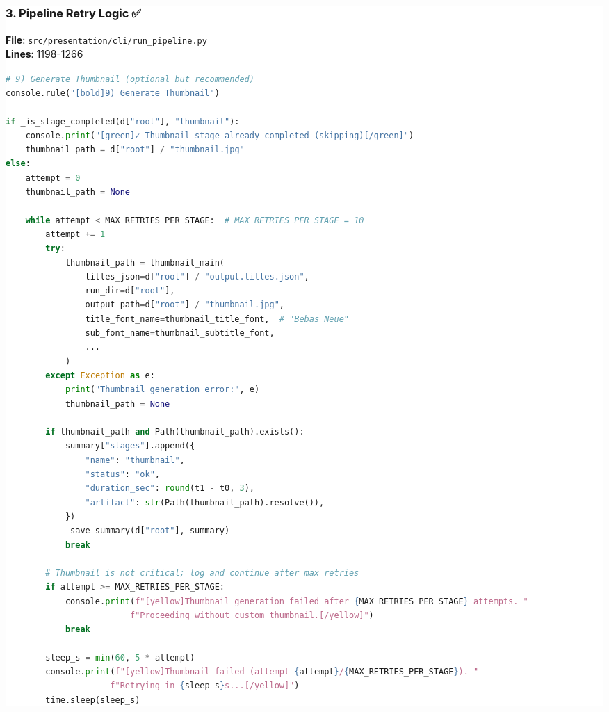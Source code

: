 
### 3. Pipeline Retry Logic ✅

**File**: `src/presentation/cli/run_pipeline.py`  
**Lines**: 1198-1266

```python
# 9) Generate Thumbnail (optional but recommended)
console.rule("[bold]9) Generate Thumbnail")

if _is_stage_completed(d["root"], "thumbnail"):
    console.print("[green]✓ Thumbnail stage already completed (skipping)[/green]")
    thumbnail_path = d["root"] / "thumbnail.jpg"
else:
    attempt = 0
    thumbnail_path = None
    
    while attempt < MAX_RETRIES_PER_STAGE:  # MAX_RETRIES_PER_STAGE = 10
        attempt += 1
        try:
            thumbnail_path = thumbnail_main(
                titles_json=d["root"] / "output.titles.json",
                run_dir=d["root"],
                output_path=d["root"] / "thumbnail.jpg",
                title_font_name=thumbnail_title_font,  # "Bebas Neue"
                sub_font_name=thumbnail_subtitle_font,
                ...
            )
        except Exception as e:
            print("Thumbnail generation error:", e)
            thumbnail_path = None
        
        if thumbnail_path and Path(thumbnail_path).exists():
            summary["stages"].append({
                "name": "thumbnail",
                "status": "ok",
                "duration_sec": round(t1 - t0, 3),
                "artifact": str(Path(thumbnail_path).resolve()),
            })
            _save_summary(d["root"], summary)
            break
        
        # Thumbnail is not critical; log and continue after max retries
        if attempt >= MAX_RETRIES_PER_STAGE:
            console.print(f"[yellow]Thumbnail generation failed after {MAX_RETRIES_PER_STAGE} attempts. "
                         f"Proceeding without custom thumbnail.[/yellow]")
            break
        
        sleep_s = min(60, 5 * attempt)
        console.print(f"[yellow]Thumbnail failed (attempt {attempt}/{MAX_RETRIES_PER_STAGE}). "
                     f"Retrying in {sleep_s}s...[/yellow]")
        time.sleep(sleep_s)
```
